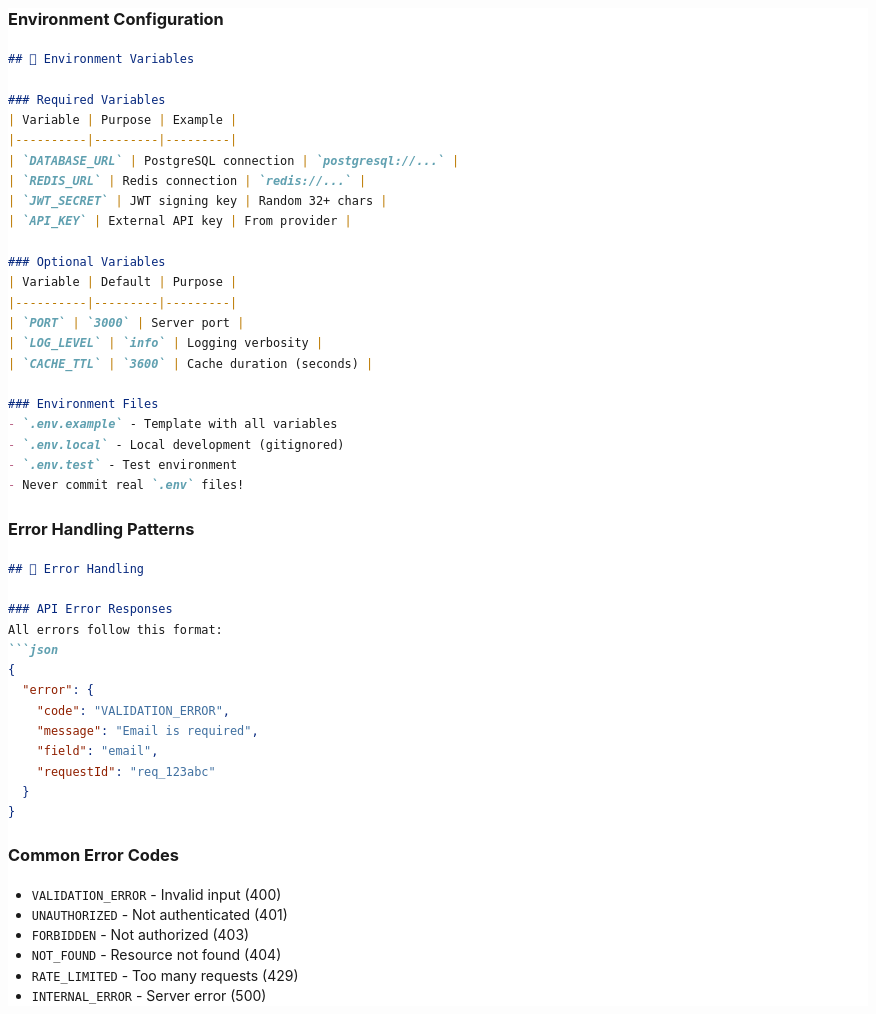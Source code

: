 ### Environment Configuration
```markdown
## 🔐 Environment Variables

### Required Variables
| Variable | Purpose | Example |
|----------|---------|---------|
| `DATABASE_URL` | PostgreSQL connection | `postgresql://...` |
| `REDIS_URL` | Redis connection | `redis://...` |
| `JWT_SECRET` | JWT signing key | Random 32+ chars |
| `API_KEY` | External API key | From provider |

### Optional Variables
| Variable | Default | Purpose |
|----------|---------|---------|
| `PORT` | `3000` | Server port |
| `LOG_LEVEL` | `info` | Logging verbosity |
| `CACHE_TTL` | `3600` | Cache duration (seconds) |

### Environment Files
- `.env.example` - Template with all variables
- `.env.local` - Local development (gitignored)
- `.env.test` - Test environment
- Never commit real `.env` files!
```

### Error Handling Patterns
```markdown
## 🚨 Error Handling

### API Error Responses
All errors follow this format:
```json
{
  "error": {
    "code": "VALIDATION_ERROR",
    "message": "Email is required",
    "field": "email",
    "requestId": "req_123abc"
  }
}
```

### Common Error Codes
- `VALIDATION_ERROR` - Invalid input (400)
- `UNAUTHORIZED` - Not authenticated (401)
- `FORBIDDEN` - Not authorized (403)
- `NOT_FOUND` - Resource not found (404)
- `RATE_LIMITED` - Too many requests (429)
- `INTERNAL_ERROR` - Server error (500)

